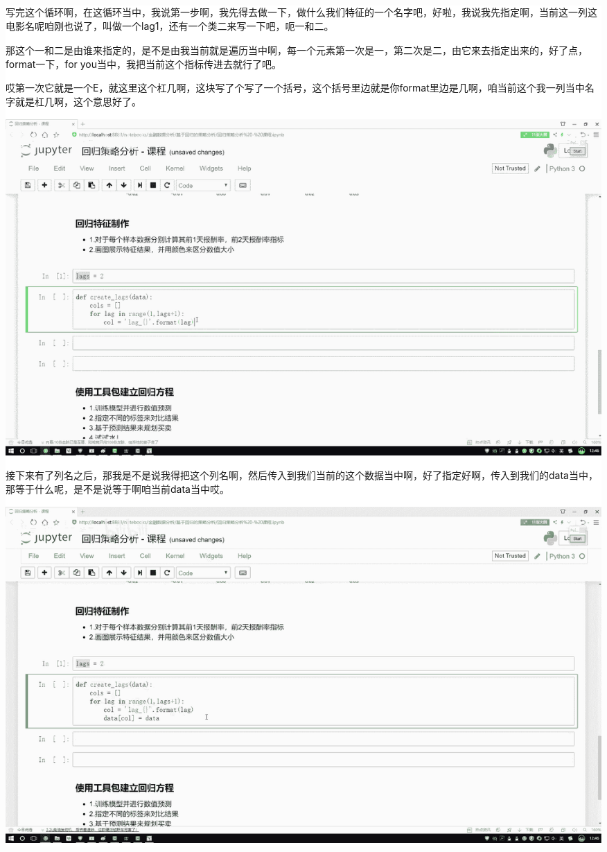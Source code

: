 写完这个循环啊，在这循环当中，我说第一步啊，我先得去做一下，做什么我们特征的一个名字吧，好啦，我说我先指定啊，当前这一列这电影名呢咱刚也说了，叫做一个lag1，还有一个类二来写一下吧，呃一和二。

那这个一和二是由谁来指定的，是不是由我当前就是遍历当中啊，每一个元素第一次是一，第二次是二，由它来去指定出来的，好了点，format一下，for you当中，我把当前这个指标传进去就行了吧。

哎第一次它就是一个E，就这里这个杠几啊，这块写了个写了一个括号，这个括号里边就是你format里边是几啊，咱当前这个我一列当中名字就是杠几啊，这个意思好了。



![](img/0c4fd72a1b1ff363769ea2bda541ab02_12.png)

接下来有了列名之后，那我是不是说我得把这个列名啊，然后传入到我们当前的这个数据当中啊，好了指定好啊，传入到我们的data当中，那等于什么呢，是不是说等于啊咱当前data当中哎。



![](img/0c4fd72a1b1ff363769ea2bda541ab02_14.png)
